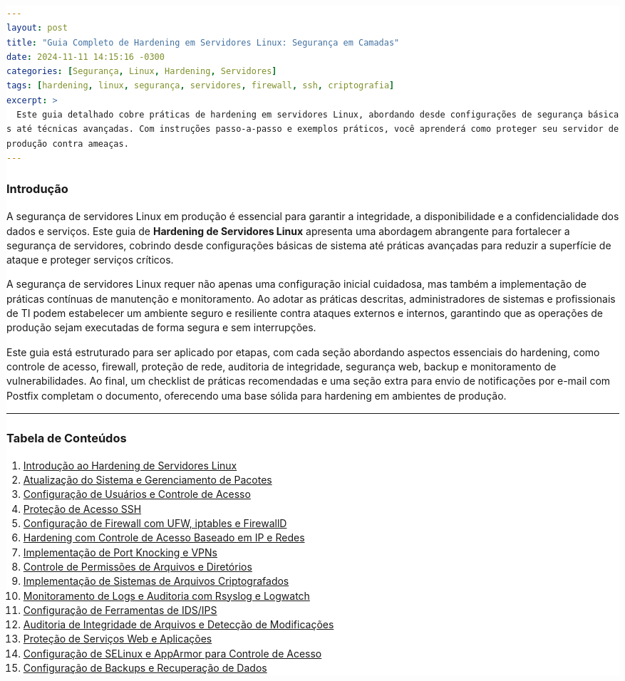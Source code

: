 ```yaml
---
layout: post
title: "Guia Completo de Hardening em Servidores Linux: Segurança em Camadas"
date: 2024-11-11 14:15:16 -0300
categories: [Segurança, Linux, Hardening, Servidores]
tags: [hardening, linux, segurança, servidores, firewall, ssh, criptografia]
excerpt: >
  Este guia detalhado cobre práticas de hardening em servidores Linux, abordando desde configurações de segurança básicas até técnicas avançadas. Com instruções passo-a-passo e exemplos práticos, você aprenderá como proteger seu servidor de produção contra ameaças.
---
```


### Introdução

A segurança de servidores Linux em produção é essencial para garantir a integridade, a disponibilidade e a confidencialidade dos dados e serviços. Este guia de **Hardening de Servidores Linux** apresenta uma abordagem abrangente para fortalecer a segurança de servidores, cobrindo desde configurações básicas de sistema até práticas avançadas para reduzir a superfície de ataque e proteger serviços críticos. 

A segurança de servidores Linux requer não apenas uma configuração inicial cuidadosa, mas também a implementação de práticas contínuas de manutenção e monitoramento. Ao adotar as práticas descritas, administradores de sistemas e profissionais de TI podem estabelecer um ambiente seguro e resiliente contra ataques externos e internos, garantindo que as operações de produção sejam executadas de forma segura e sem interrupções.

Este guia está estruturado para ser aplicado por etapas, com cada seção abordando aspectos essenciais do hardening, como controle de acesso, firewall, proteção de rede, auditoria de integridade, segurança web, backup e monitoramento de vulnerabilidades. Ao final, um checklist de práticas recomendadas e uma seção extra para envio de notificações por e-mail com Postfix completam o documento, oferecendo uma base sólida para hardening em ambientes de produção.

---

### Tabela de Conteúdos

1. [Introdução ao Hardening de Servidores Linux](#1-introdução-ao-hardening-de-servidores-linux)
2. [Atualização do Sistema e Gerenciamento de Pacotes](#2-atualização-do-sistema-e-gerenciamento-de-pacotes)
3. [Configuração de Usuários e Controle de Acesso](#3-configuração-de-usuários-e-controle-de-acesso)
4. [Proteção de Acesso SSH](#4-proteção-de-acesso-ssh)
5. [Configuração de Firewall com UFW, iptables e FirewallD](#5-configuração-de-firewall-com-ufw-iptables-e-firewalld)
6. [Hardening com Controle de Acesso Baseado em IP e Redes](#6-hardening-com-controle-de-acesso-baseado-em-ip-e-redes)
7. [Implementação de Port Knocking e VPNs](#7-implementação-de-port-knocking-e-vpns)
8. [Controle de Permissões de Arquivos e Diretórios](#8-controle-de-permissões-de-arquivos-e-diretórios)
9. [Implementação de Sistemas de Arquivos Criptografados](#9-implementação-de-sistemas-de-arquivos-criptografados)
10. [Monitoramento de Logs e Auditoria com Rsyslog e Logwatch](#10-monitoramento-de-logs-e-auditoria-com-rsyslog-e-logwatch)
11. [Configuração de Ferramentas de IDS/IPS](#11-configuração-de-ferramentas-de-idsips-intrusion-detectionprevention-system)
12. [Auditoria de Integridade de Arquivos e Detecção de Modificações](#12-auditoria-de-integridade-de-arquivos-e-detecção-de-modificações)
13. [Proteção de Serviços Web e Aplicações](#13-proteção-de-serviços-web-e-aplicações)
14. [Configuração de SELinux e AppArmor para Controle de Acesso](#14-configuração-de-selinux-e-apparmor-para-controle-de-acesso)
15. [Configuração de Backups e Recuperação de Dados](#15-configuração-de-backups-e-recuperação-de-dados)